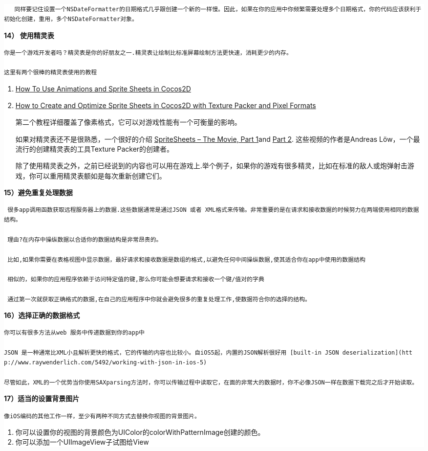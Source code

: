 ```
   同样要记住设置一个NSDateFormatter的日期格式几乎跟创建一个新的一样慢。因此，如果在你的应用中你频繁需要处理多个日期格式，你的代码应该获利于初始化创建，重用，多个NSDateFormatter对象。
```

**14） 使用精灵表**

```
你是一个游戏开发者吗？精灵表是你的好朋友之一.精灵表让绘制比标准屏幕绘制方法更快速，消耗更少的内存。

这里有两个很棒的精灵表使用的教程
```

1. [How To Use Animations and Sprite Sheets in Cocos2D](http://www.raywenderlich.com/32045/how-to-use-animations-and-sprite-sheets-in-cocos2d-2-x)
2. [How to Create and Optimize Sprite Sheets in Cocos2D with Texture Packer and Pixel Formats](http://www.raywenderlich.com/2361/how-to-create-and-optimize-sprite-sheets-in-cocos2d-with-texture-packer-and-pixel-formats)

   第二个教程详细覆盖了像素格式，它可以对游戏性能有一个可衡量的影响。

   如果对精灵表还不是很熟悉，一个很好的介绍 [SpriteSheets – The Movie, Part 1](https://www.youtube.com/watch?v=crrFUYabm6E)and [Part 2](https://www.youtube.com/watch?v=_KyUqyS5MLA). 这些视频的作者是Andreas Löw，一个最流行的创建精灵表的工具Texture Packer的创建者。

   除了使用精灵表之外，之前已经说到的内容也可以用在游戏上.举个例子，如果你的游戏有很多精灵，比如在标准的敌人或炮弹射击游戏，你可以重用精灵表额如是每次重新创建它们。

**15）避免重复处理数据**

```
 很多app调用函数获取远程服务器上的数据.这些数据通常是通过JSON 或者 XML格式来传输。非常重要的是在请求和接收数据的时候努力在两端使用相同的数据结构。

 理由?在内存中操纵数据以合适你的数据结构是非常昂贵的。

 比如,如果你需要在表格视图中显示数据，最好请求和接收数据是数组的格式,以避免任何中间操纵数据,使其适合你在app中使用的数据结构

 相似的，如果你的应用程序依赖于访问特定值的键,那么你可能会想要请求和接收一个键/值对的字典

 通过第一次就获取正确格式的数据,在自己的应用程序中你就会避免很多的重复处理工作,使数据符合你的选择的结构。 
```

**16）选择正确的数据格式**

```
你可以有很多方法从web 服务中传递数据到你的app中   

JSON 是一种通常比XML小且解析更快的格式，它的传输的内容也比较小。自iOS5起，内置的JSON解析很好用 [built-in JSON deserialization](http://www.raywenderlich.com/5492/working-with-json-in-ios-5)

尽管如此，XML的一个优势当你使用SAXparsing方法时，你可以传输过程中读取它，在面的非常大的数据时，你不必像JSON一样在数据下载完之后才开始读取。
```

**17）适当的设置背景图片**

```
像iOS编码的其他工作一样，至少有两种不同方式去替换你视图的背景图片。
```

1. 你可以设置你的视图的背景颜色为UIColor的colorWithPatternImage创建的颜色。
2. 你可以添加一个UIImageView子试图给View
